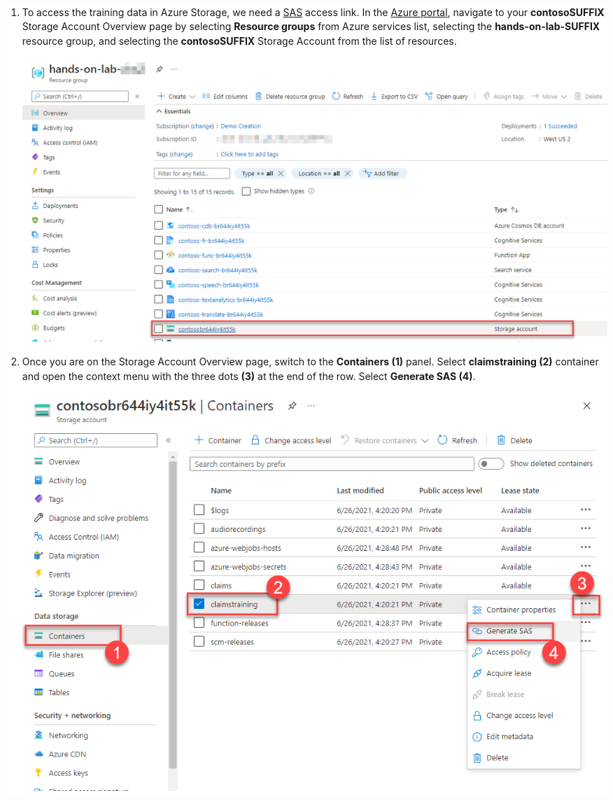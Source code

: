 1. To access the training data in Azure Storage, we need a [SAS](https://docs.microsoft.com/rest/api/storageservices/delegate-access-with-shared-access-signature) access link. In the [Azure portal](https://portal.azure.com), navigate to your **contosoSUFFIX** Storage Account Overview page by selecting **Resource groups** from Azure services list, selecting the **hands-on-lab-SUFFIX** resource group, and selecting the **contosoSUFFIX** Storage Account from the list of resources.

   ![Lab resource group is open. The storage account is highlighted.](media/select-storage-account.png "Storage Account Selection")

2. Once you are on the Storage Account Overview page, switch to the **Containers (1)** panel.  Select **claimstraining (2)** container and open the context menu with the three dots **(3)** at the end of the row. Select **Generate SAS (4)**.

   ![Claimstraining container is selected. Generate SAS command from the context menu is highlighted.](media/storage-generate-sas-claimstraining.png "Generate SAS for Container")
